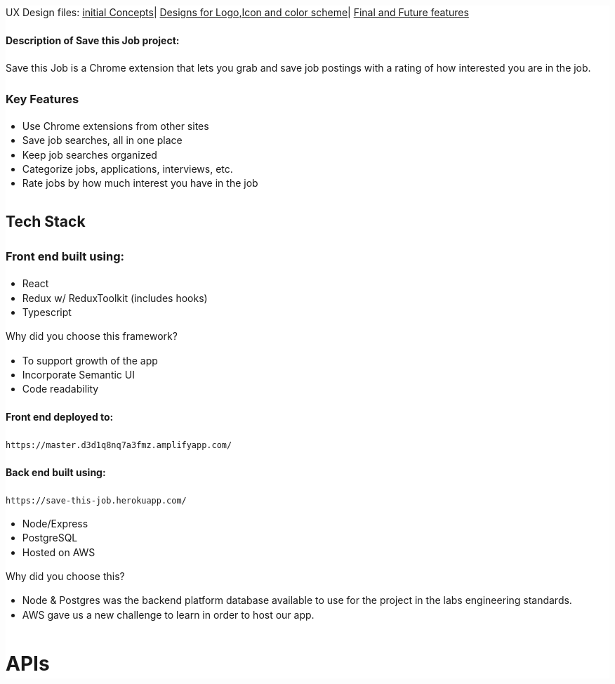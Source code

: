 
UX Design files:
[initial Concepts](https://www.figma.com/file/RLlCKrxirCCShTzsI8afaa/FinalProduct-IDeas-Rough-draft?node-id=0%3A1)|
[Designs for Logo,Icon and color scheme](https://www.figma.com/file/N5HlaYqbgo24e5FlqtdnA6/Logo-Ideas?node-id=27%3A2)|
[Final and Future features](https://www.figma.com/file/NO03mPCZhWXDIiLRP1dCNr/Future-releases?node-id=1%3A3)

#### Description of Save this Job project:

Save this Job is a Chrome extension that lets you grab and save job postings with a rating of how interested you are in the job.

### Key Features

- Use Chrome extensions from other sites
- Save job searches, all in one place
- Keep job searches organized
- Categorize jobs, applications, interviews, etc.
- Rate jobs by how much interest you have in the job

## Tech Stack

### Front end built using:

- React
- Redux w/ ReduxToolkit (includes hooks)
- Typescript

Why did you choose this framework?

- To support growth of the app
- Incorporate Semantic UI
- Code readability

#### Front end deployed to:

`https://master.d3d1q8nq7a3fmz.amplifyapp.com/`

#### Back end built using:

`https://save-this-job.herokuapp.com/`

- Node/Express
- PostgreSQL
- Hosted on AWS

Why did you choose this?

- Node & Postgres was the backend platform database available to use for the project in the labs engineering standards. 
- AWS gave us a new challenge to learn in order to host our app.

# APIs
